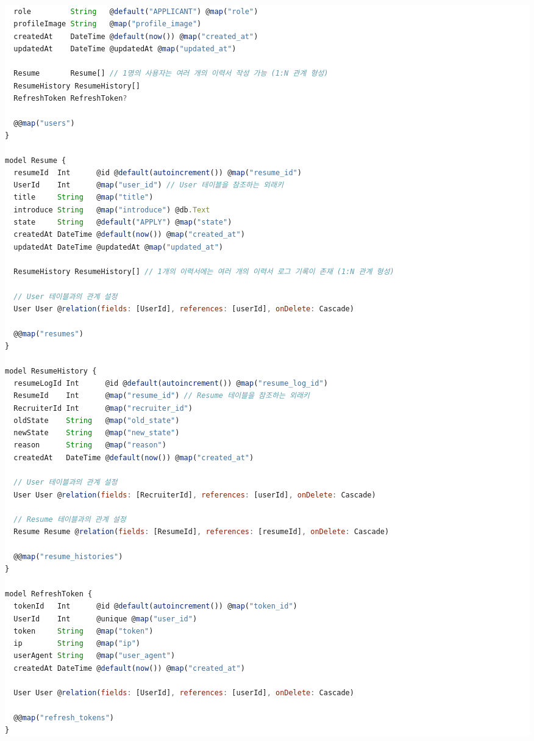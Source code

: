```javascript
  role         String   @default("APPLICANT") @map("role")
  profileImage String   @map("profile_image")
  createdAt    DateTime @default(now()) @map("created_at")
  updatedAt    DateTime @updatedAt @map("updated_at")

  Resume       Resume[] // 1명의 사용자는 여러 개의 이력서 작성 가능 (1:N 관계 형성)
  ResumeHistory ResumeHistory[]
  RefreshToken RefreshToken?

  @@map("users")
}

model Resume {
  resumeId  Int      @id @default(autoincrement()) @map("resume_id")
  UserId    Int      @map("user_id") // User 테이블을 참조하는 외래키
  title     String   @map("title")
  introduce String   @map("introduce") @db.Text
  state     String   @default("APPLY") @map("state")
  createdAt DateTime @default(now()) @map("created_at")
  updatedAt DateTime @updatedAt @map("updated_at")

  ResumeHistory ResumeHistory[] // 1개의 이력서에는 여러 개의 이력서 로그 기록이 존재 (1:N 관계 형성)

  // User 테이블과의 관계 설정
  User User @relation(fields: [UserId], references: [userId], onDelete: Cascade)

  @@map("resumes")
}

model ResumeHistory {
  resumeLogId Int      @id @default(autoincrement()) @map("resume_log_id")
  ResumeId    Int      @map("resume_id") // Resume 테이블을 참조하는 외래키
  RecruiterId Int      @map("recruiter_id")
  oldState    String   @map("old_state")
  newState    String   @map("new_state")
  reason      String   @map("reason")
  createdAt   DateTime @default(now()) @map("created_at")

  // User 테이블과의 관계 설정
  User User @relation(fields: [RecruiterId], references: [userId], onDelete: Cascade)

  // Resume 테이블과의 관계 설정
  Resume Resume @relation(fields: [ResumeId], references: [resumeId], onDelete: Cascade)

  @@map("resume_histories")
}

model RefreshToken {
  tokenId   Int      @id @default(autoincrement()) @map("token_id")
  UserId    Int      @unique @map("user_id")
  token     String   @map("token")
  ip        String   @map("ip")
  userAgent String   @map("user_agent")
  createdAt DateTime @default(now()) @map("created_at")

  User User @relation(fields: [UserId], references: [userId], onDelete: Cascade)

  @@map("refresh_tokens")
}

```
